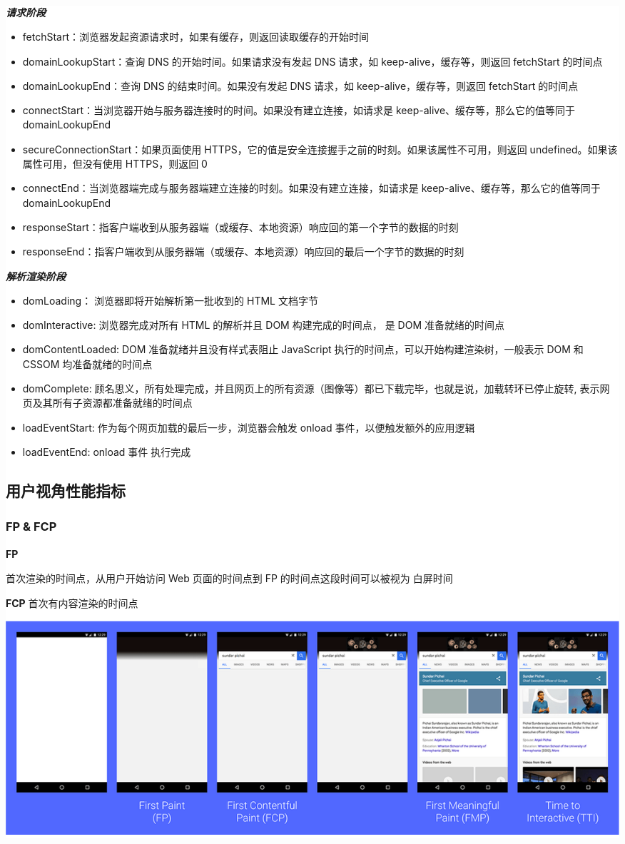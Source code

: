 **_请求阶段_**

- fetchStart：浏览器发起资源请求时，如果有缓存，则返回读取缓存的开始时间

- domainLookupStart：查询 DNS 的开始时间。如果请求没有发起 DNS 请求，如 keep-alive，缓存等，则返回 fetchStart 的时间点

- domainLookupEnd：查询 DNS 的结束时间。如果没有发起 DNS 请求，如 keep-alive，缓存等，则返回 fetchStart 的时间点

- connectStart：当浏览器开始与服务器连接时的时间。如果没有建立连接，如请求是 keep-alive、缓存等，那么它的值等同于 domainLookupEnd

- secureConnectionStart：如果页面使用 HTTPS，它的值是安全连接握手之前的时刻。如果该属性不可用，则返回 undefined。如果该属性可用，但没有使用 HTTPS，则返回 0

- connectEnd：当浏览器端完成与服务器端建立连接的时刻。如果没有建立连接，如请求是 keep-alive、缓存等，那么它的值等同于 domainLookupEnd

- responseStart：指客户端收到从服务器端（或缓存、本地资源）响应回的第一个字节的数据的时刻

- responseEnd：指客户端收到从服务器端（或缓存、本地资源）响应回的最后一个字节的数据的时刻

**_解析渲染阶段_**

- domLoading： 浏览器即将开始解析第一批收到的 HTML 文档字节

- domInteractive: 浏览器完成对所有 HTML 的解析并且 DOM 构建完成的时间点， 是 DOM 准备就绪的时间点

- domContentLoaded: DOM 准备就绪并且没有样式表阻止 JavaScript 执行的时间点，可以开始构建渲染树，一般表示 DOM 和 CSSOM 均准备就绪的时间点

- domComplete: 顾名思义，所有处理完成，并且网页上的所有资源（图像等）都已下载完毕，也就是说，加载转环已停止旋转, 表示网页及其所有子资源都准备就绪的时间点

- loadEventStart: 作为每个网页加载的最后一步，浏览器会触发 onload 事件，以便触发额外的应用逻辑

- loadEventEnd: onload 事件 执行完成

## 用户视角性能指标

### FP & FCP

**FP**

首次渲染的时间点，从用户开始访问 Web 页面的时间点到 FP 的时间点这段时间可以被视为 白屏时间

**FCP**
首次有内容渲染的时间点

<img src="3.png">
